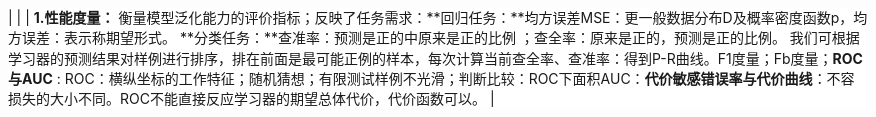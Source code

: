 |            |                      | **1.性能度量：** 衡量模型泛化能力的评价指标；反映了任务需求：**回归任务：**均方误差MSE：更一般数据分布D及概率密度函数p，均方误差：表示称期望形式。 **分类任务：**查准率：预测是正的中原来是正的比例 ；查全率：原来是正的，预测是正的比例。
我们可根据学习器的预测结果对样例进行排序，排在前面是最可能正例的样本，每次计算当前查全率、查准率：得到P-R曲线。F1度量；Fb度量；**ROC与AUC** : ROC：横纵坐标的工作特征；随机猜想；有限测试样例不光滑；判断比较：ROC下面积AUC：**代价敏感错误率与代价曲线**：不容损失的大小不同。ROC不能直接反应学习器的期望总体代价，代价函数可以。 |